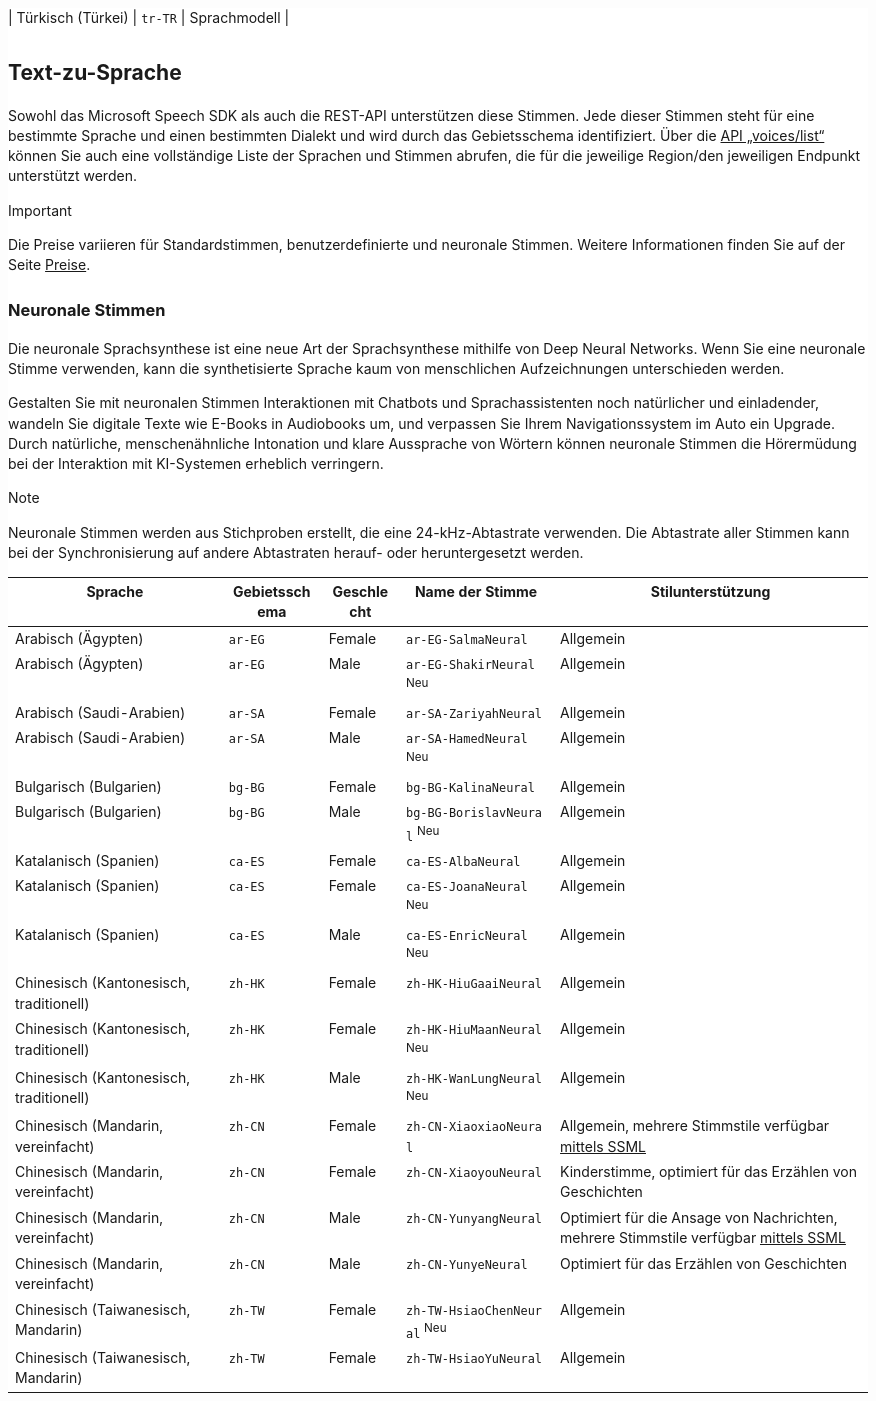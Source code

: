 | Türkisch (Türkei)                   | `tr-TR` | Sprachmodell                                   |

## <a name="text-to-speech"></a>Text-zu-Sprache

Sowohl das Microsoft Speech SDK als auch die REST-API unterstützen diese Stimmen. Jede dieser Stimmen steht für eine bestimmte Sprache und einen bestimmten Dialekt und wird durch das Gebietsschema identifiziert. Über die [API „voices/list“](rest-text-to-speech.md#get-a-list-of-voices) können Sie auch eine vollständige Liste der Sprachen und Stimmen abrufen, die für die jeweilige Region/den jeweiligen Endpunkt unterstützt werden. 

> [!IMPORTANT]
> Die Preise variieren für Standardstimmen, benutzerdefinierte und neuronale Stimmen. Weitere Informationen finden Sie auf der Seite [Preise](https://azure.microsoft.com/pricing/details/cognitive-services/speech-services/).

### <a name="neural-voices"></a>Neuronale Stimmen

Die neuronale Sprachsynthese ist eine neue Art der Sprachsynthese mithilfe von Deep Neural Networks. Wenn Sie eine neuronale Stimme verwenden, kann die synthetisierte Sprache kaum von menschlichen Aufzeichnungen unterschieden werden.

Gestalten Sie mit neuronalen Stimmen Interaktionen mit Chatbots und Sprachassistenten noch natürlicher und einladender, wandeln Sie digitale Texte wie E-Books in Audiobooks um, und verpassen Sie Ihrem Navigationssystem im Auto ein Upgrade. Durch natürliche, menschenähnliche Intonation und klare Aussprache von Wörtern können neuronale Stimmen die Hörermüdung bei der Interaktion mit KI-Systemen erheblich verringern.

> [!NOTE]
> Neuronale Stimmen werden aus Stichproben erstellt, die eine 24-kHz-Abtastrate verwenden.
> Die Abtastrate aller Stimmen kann bei der Synchronisierung auf andere Abtastraten herauf- oder heruntergesetzt werden.


| Sprache | Gebietsschema | Geschlecht | Name der Stimme | Stilunterstützung |
|---|---|---|---|---|
| Arabisch (Ägypten) | `ar-EG` | Female | `ar-EG-SalmaNeural` | Allgemein |
| Arabisch (Ägypten) | `ar-EG` | Male | `ar-EG-ShakirNeural` <sup>Neu</sup> | Allgemein |
| Arabisch (Saudi-Arabien) | `ar-SA` | Female | `ar-SA-ZariyahNeural` | Allgemein |
| Arabisch (Saudi-Arabien) | `ar-SA` | Male | `ar-SA-HamedNeural` <sup>Neu</sup> | Allgemein |
| Bulgarisch (Bulgarien) | `bg-BG` | Female | `bg-BG-KalinaNeural` | Allgemein |
| Bulgarisch (Bulgarien) | `bg-BG` | Male | `bg-BG-BorislavNeural` <sup>Neu</sup> | Allgemein |
| Katalanisch (Spanien) | `ca-ES` | Female | `ca-ES-AlbaNeural` | Allgemein |
| Katalanisch (Spanien) | `ca-ES` | Female | `ca-ES-JoanaNeural` <sup>Neu</sup> | Allgemein |
| Katalanisch (Spanien) | `ca-ES` | Male | `ca-ES-EnricNeural` <sup>Neu</sup> | Allgemein |
| Chinesisch (Kantonesisch, traditionell) | `zh-HK` | Female | `zh-HK-HiuGaaiNeural` | Allgemein |
| Chinesisch (Kantonesisch, traditionell) | `zh-HK` | Female | `zh-HK-HiuMaanNeural` <sup>Neu</sup> | Allgemein |
| Chinesisch (Kantonesisch, traditionell) | `zh-HK` | Male | `zh-HK-WanLungNeural` <sup>Neu</sup> | Allgemein |
| Chinesisch (Mandarin, vereinfacht) | `zh-CN` | Female | `zh-CN-XiaoxiaoNeural` | Allgemein, mehrere Stimmstile verfügbar [mittels SSML](speech-synthesis-markup.md#adjust-speaking-styles)  |
| Chinesisch (Mandarin, vereinfacht) | `zh-CN` | Female | `zh-CN-XiaoyouNeural` | Kinderstimme, optimiert für das Erzählen von Geschichten |
| Chinesisch (Mandarin, vereinfacht) | `zh-CN` | Male | `zh-CN-YunyangNeural` | Optimiert für die Ansage von Nachrichten,<br /> mehrere Stimmstile verfügbar [mittels SSML](speech-synthesis-markup.md#adjust-speaking-styles) |
| Chinesisch (Mandarin, vereinfacht) | `zh-CN` | Male | `zh-CN-YunyeNeural` | Optimiert für das Erzählen von Geschichten  |
| Chinesisch (Taiwanesisch, Mandarin) | `zh-TW` | Female | `zh-TW-HsiaoChenNeural` <sup>Neu</sup> | Allgemein |
| Chinesisch (Taiwanesisch, Mandarin) | `zh-TW` | Female | `zh-TW-HsiaoYuNeural` | Allgemein |